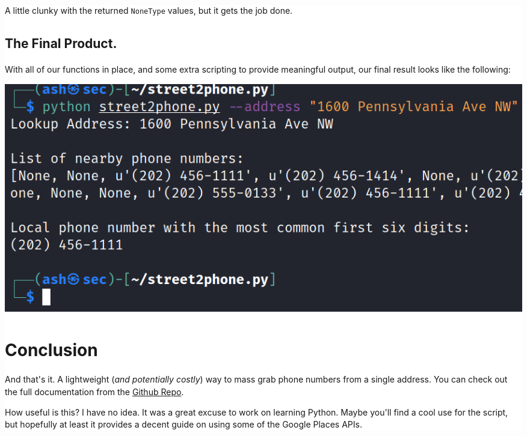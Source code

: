 A little clunky with the returned `NoneType` values, but it gets the job done.

## The Final Product.

With all of our functions in place, and some extra scripting to provide meaningful output, our final result looks like the following:

![Running the final script](/assets/img/street2phone/10.png)

# Conclusion

And that's it. A lightweight (_and potentially costly_) way to mass grab phone numbers from a single address. You can check out the full documentation from the [Github Repo](https://github.com/0xash/street2phone.py).

How useful is this? I have no idea. It was a great excuse to work on learning Python. Maybe you'll find a cool use for the script, but hopefully at least it provides a decent guide on using some of the Google Places APIs.

